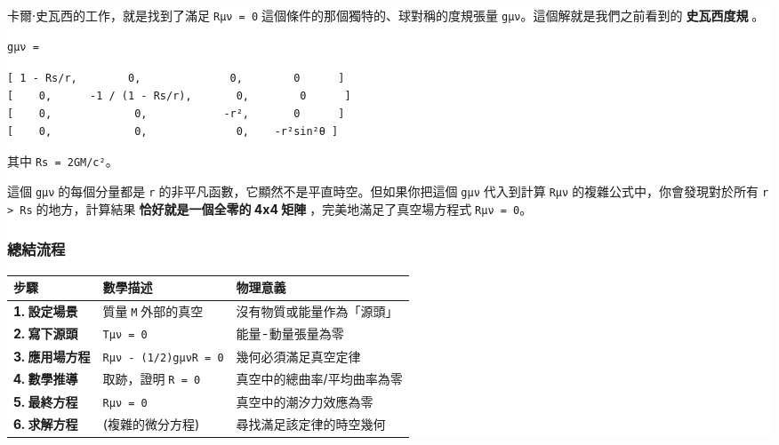 卡爾·史瓦西的工作，就是找到了滿足 `Rμν = 0` 這個條件的那個獨特的、球對稱的度規張量 `gμν`。這個解就是我們之前看到的 **史瓦西度規** 。

`gμν =`
```
[ 1 - Rs/r,        0,              0,        0      ]
[    0,      -1 / (1 - Rs/r),       0,        0      ]
[    0,             0,            -r²,       0      ]
[    0,             0,              0,    -r²sin²θ ]
```
其中 `Rs = 2GM/c²`。

這個 `gμν` 的每個分量都是 `r` 的非平凡函數，它顯然不是平直時空。但如果你把這個 `gμν` 代入到計算 `Rμν` 的複雜公式中，你會發現對於所有 `r > Rs` 的地方，計算結果 **恰好就是一個全零的 4x4 矩陣** ，完美地滿足了真空場方程式 `Rμν = 0`。

### 總結流程

| 步驟 | 數學描述 | 物理意義 |
| :--- | :--- | :--- |
|  **1. 設定場景**  | 質量 `M` 外部的真空 | 沒有物質或能量作為「源頭」 |
|  **2. 寫下源頭**  | `Tμν = 0` | 能量-動量張量為零 |
|  **3. 應用場方程** | `Rμν - (1/2)gμνR = 0` | 幾何必須滿足真空定律 |
|  **4. 數學推導**  | 取跡，證明 `R = 0` | 真空中的總曲率/平均曲率為零 |
|  **5. 最終方程**  | `Rμν = 0` | 真空中的潮汐力效應為零 |
|  **6. 求解方程**  | (複雜的微分方程) | 尋找滿足該定律的時空幾何 |
